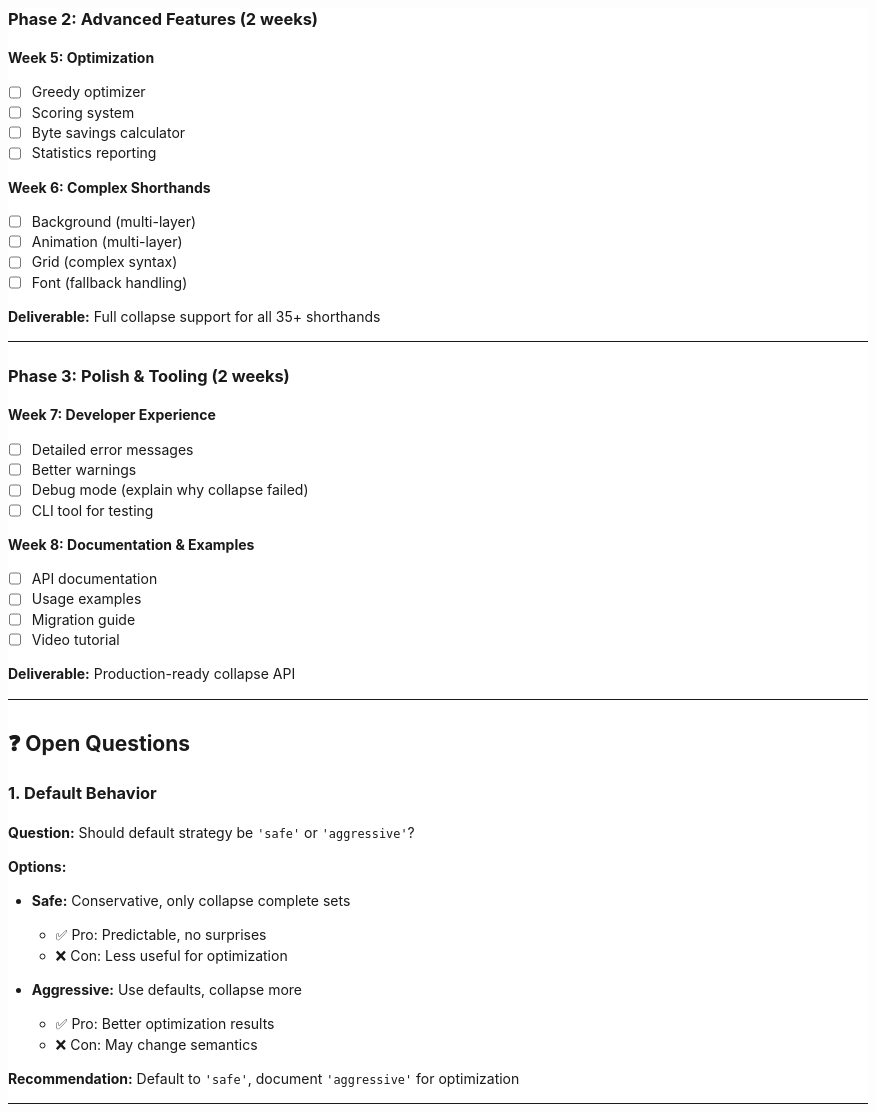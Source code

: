 ### Phase 2: Advanced Features (2 weeks)

**Week 5: Optimization**
- [ ] Greedy optimizer
- [ ] Scoring system
- [ ] Byte savings calculator
- [ ] Statistics reporting

**Week 6: Complex Shorthands**
- [ ] Background (multi-layer)
- [ ] Animation (multi-layer)
- [ ] Grid (complex syntax)
- [ ] Font (fallback handling)

**Deliverable:** Full collapse support for all 35+ shorthands

---

### Phase 3: Polish & Tooling (2 weeks)

**Week 7: Developer Experience**
- [ ] Detailed error messages
- [ ] Better warnings
- [ ] Debug mode (explain why collapse failed)
- [ ] CLI tool for testing

**Week 8: Documentation & Examples**
- [ ] API documentation
- [ ] Usage examples
- [ ] Migration guide
- [ ] Video tutorial

**Deliverable:** Production-ready collapse API

---

## ❓ Open Questions

### 1. Default Behavior

**Question:** Should default strategy be `'safe'` or `'aggressive'`?

**Options:**
- **Safe:** Conservative, only collapse complete sets
  - ✅ Pro: Predictable, no surprises
  - ❌ Con: Less useful for optimization
  
- **Aggressive:** Use defaults, collapse more
  - ✅ Pro: Better optimization results
  - ❌ Con: May change semantics

**Recommendation:** Default to `'safe'`, document `'aggressive'` for optimization

---
